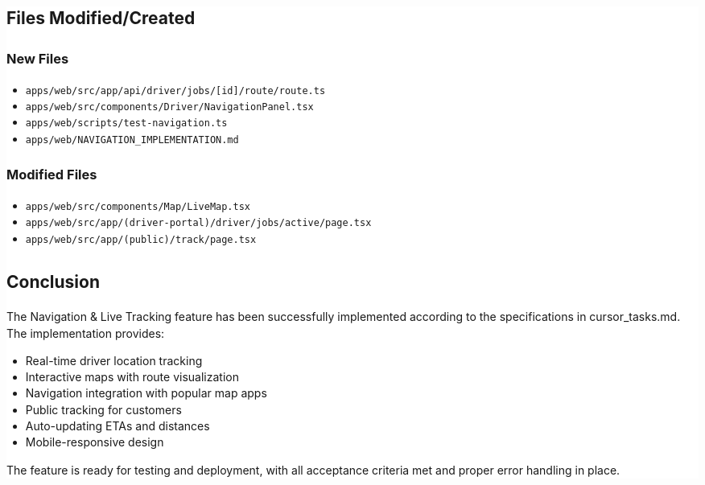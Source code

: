 ## Files Modified/Created

### New Files
- `apps/web/src/app/api/driver/jobs/[id]/route/route.ts`
- `apps/web/src/components/Driver/NavigationPanel.tsx`
- `apps/web/scripts/test-navigation.ts`
- `apps/web/NAVIGATION_IMPLEMENTATION.md`

### Modified Files
- `apps/web/src/components/Map/LiveMap.tsx`
- `apps/web/src/app/(driver-portal)/driver/jobs/active/page.tsx`
- `apps/web/src/app/(public)/track/page.tsx`

## Conclusion

The Navigation & Live Tracking feature has been successfully implemented according to the specifications in cursor_tasks.md. The implementation provides:

- Real-time driver location tracking
- Interactive maps with route visualization
- Navigation integration with popular map apps
- Public tracking for customers
- Auto-updating ETAs and distances
- Mobile-responsive design

The feature is ready for testing and deployment, with all acceptance criteria met and proper error handling in place.
